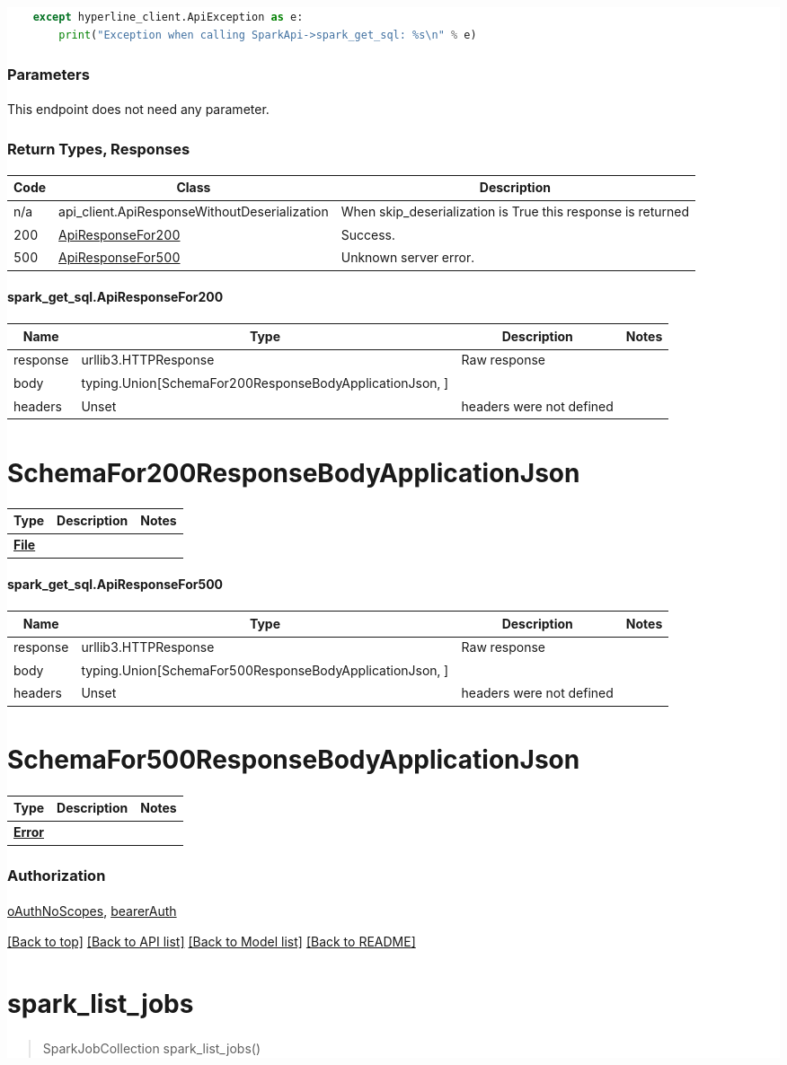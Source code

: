 ```python
    except hyperline_client.ApiException as e:
        print("Exception when calling SparkApi->spark_get_sql: %s\n" % e)
```
### Parameters
This endpoint does not need any parameter.

### Return Types, Responses

Code | Class | Description
------------- | ------------- | -------------
n/a | api_client.ApiResponseWithoutDeserialization | When skip_deserialization is True this response is returned
200 | [ApiResponseFor200](#spark_get_sql.ApiResponseFor200) | Success.
500 | [ApiResponseFor500](#spark_get_sql.ApiResponseFor500) | Unknown server error.

#### spark_get_sql.ApiResponseFor200
Name | Type | Description  | Notes
------------- | ------------- | ------------- | -------------
response | urllib3.HTTPResponse | Raw response |
body | typing.Union[SchemaFor200ResponseBodyApplicationJson, ] |  |
headers | Unset | headers were not defined |

# SchemaFor200ResponseBodyApplicationJson
Type | Description  | Notes
------------- | ------------- | -------------
[**File**](../../models/File.md) |  | 


#### spark_get_sql.ApiResponseFor500
Name | Type | Description  | Notes
------------- | ------------- | ------------- | -------------
response | urllib3.HTTPResponse | Raw response |
body | typing.Union[SchemaFor500ResponseBodyApplicationJson, ] |  |
headers | Unset | headers were not defined |

# SchemaFor500ResponseBodyApplicationJson
Type | Description  | Notes
------------- | ------------- | -------------
[**Error**](../../models/Error.md) |  | 


### Authorization

[oAuthNoScopes](../../../README.md#oAuthNoScopes), [bearerAuth](../../../README.md#bearerAuth)

[[Back to top]](#__pageTop) [[Back to API list]](../../../README.md#documentation-for-api-endpoints) [[Back to Model list]](../../../README.md#documentation-for-models) [[Back to README]](../../../README.md)

# **spark_list_jobs**
<a id="spark_list_jobs"></a>
> SparkJobCollection spark_list_jobs()
